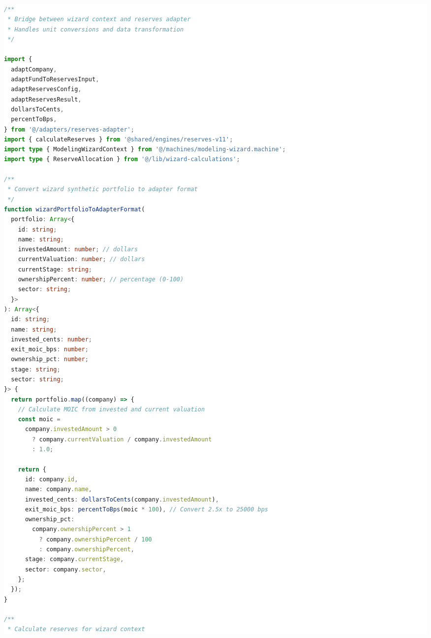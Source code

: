 ```typescript
/**
 * Bridge between wizard context and reserves adapter
 * Handles unit conversions and data transformation
 */

import {
  adaptCompany,
  adaptFundToReservesInput,
  adaptReservesConfig,
  adaptReservesResult,
  dollarsToCents,
  percentToBps,
} from '@/adapters/reserves-adapter';
import { calculateReserves } from '@shared/engines/reserves-v11';
import type { ModelingWizardContext } from '@/machines/modeling-wizard.machine';
import type { ReserveAllocation } from '@/lib/wizard-calculations';

/**
 * Convert wizard synthetic portfolio to adapter format
 */
function wizardPortfolioToAdapterFormat(
  portfolio: Array<{
    id: string;
    name: string;
    investedAmount: number; // dollars
    currentValuation: number; // dollars
    currentStage: string;
    ownershipPercent: number; // percentage (0-100)
    sector: string;
  }>
): Array<{
  id: string;
  name: string;
  invested_cents: number;
  exit_moic_bps: number;
  ownership_pct: number;
  stage: string;
  sector: string;
}> {
  return portfolio.map((company) => {
    // Calculate MOIC from invested and current valuation
    const moic =
      company.investedAmount > 0
        ? company.currentValuation / company.investedAmount
        : 1.0;

    return {
      id: company.id,
      name: company.name,
      invested_cents: dollarsToCents(company.investedAmount),
      exit_moic_bps: percentToBps(moic * 100), // Convert 2.5x to 25000 bps
      ownership_pct:
        company.ownershipPercent > 1
          ? company.ownershipPercent / 100
          : company.ownershipPercent,
      stage: company.currentStage,
      sector: company.sector,
    };
  });
}

/**
 * Calculate reserves for wizard context
```